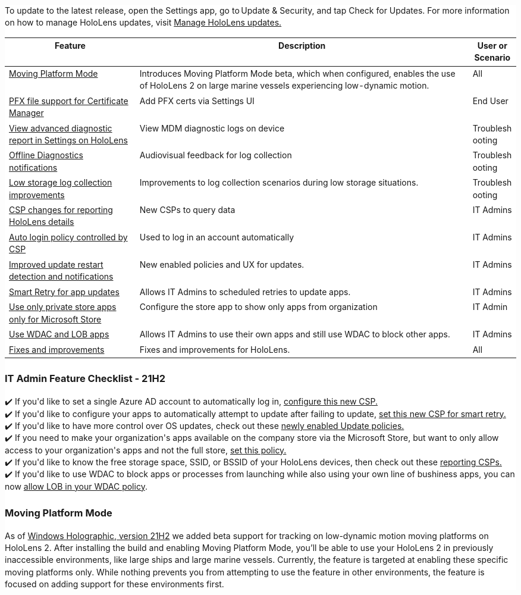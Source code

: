 To update to the latest release, open the Settings app, go to Update & Security, and tap Check for Updates. For more information on how to manage HoloLens updates, visit [Manage HoloLens updates.](hololens-updates.md)

| Feature                 | Description                | User or Scenario |
|-------------------------|----------------------------|--------------|
| [Moving Platform Mode](#moving-platform-mode) | Introduces Moving Platform Mode beta, which when configured, enables the use of HoloLens 2 on large marine vessels experiencing low-dynamic motion. | All |
| [PFX file support for Certificate Manager](#pfx-file-support-for-certificate-manager) | Add PFX certs via Settings UI | End User |
| [View advanced diagnostic report in Settings on HoloLens](#view-advanced-diagnostic-report-in-settings-on-hololens) | View MDM diagnostic logs on device | Troubleshooting |
| [Offline Diagnostics notifications](#offline-diagnostics-notifications) | Audiovisual feedback for log collection | Troubleshooting |
| [Low storage log collection improvements](#low-storage-log-collection-improvements) | Improvements to log collection scenarios during low storage situations. | Troubleshooting |
| [CSP changes for reporting HoloLens details](#csp-changes-for-reporting-hololens-details) | New CSPs to query data | IT Admins    |
| [Auto login policy controlled by CSP](#auto-login-policy-controlled-by-csp) | Used to log in an account automatically | IT Admins |
| [Improved update restart detection and notifications](#improved-update-restart-detection-and-notifications) | New enabled policies and UX for updates. | IT Admins |
| [Smart Retry for app updates](#smart-retry-for-app-updates) | Allows IT Admins to scheduled retries to update apps. | IT Admins |
| [Use only private store apps only for Microsoft Store](#use-only-private-store-apps-for-microsoft-store) | Configure the store app to show only apps from organization | IT Admin |
| [Use WDAC and LOB apps](#use-wdac-and-lob-apps) | Allows IT Admins to use their own apps and still use WDAC to block other apps. | IT Admins |
| [Fixes and improvements](#fixes-and-improvements) | Fixes and improvements for HoloLens. | All |

### IT Admin Feature Checklist - 21H2

✔️ If you'd like to set a single Azure AD account to automatically log in, [configure this new CSP.](#auto-login-policy-controlled-by-csp) <br>
✔️ If you'd like to configure your apps to automatically attempt to update after failing to update, [set this new CSP for smart retry.](#smart-retry-for-app-updates) <br>
✔️ If you'd like to have more control over OS updates, check out these [newly enabled Update policies.](#improved-update-restart-detection-and-notifications) <br>
✔️ If you need to make your organization's apps available on the company store via the Microsoft Store, but want to only allow access to your organization's apps and not the full store, [set this policy.](#use-only-private-store-apps-for-microsoft-store) <br>
✔️ If you'd like to know the free storage space, SSID, or BSSID of your HoloLens devices, then check out these [reporting CSPs.](#csp-changes-for-reporting-hololens-details) <br>
✔️ If you'd like to use WDAC to block apps or processes from launching while also using your own line of bushiness apps, you can now [allow LOB in your WDAC policy](#use-wdac-and-lob-apps).

### Moving Platform Mode

As of [Windows Holographic, version 21H2](hololens-release-notes.md#windows-holographic-version-21h2) we added beta support for tracking on low-dynamic motion moving platforms on HoloLens 2. After installing the build and enabling Moving Platform Mode, you’ll be able to use your HoloLens 2 in previously inaccessible environments, like large ships and large marine vessels. Currently, the feature is targeted at enabling these specific moving platforms only. While nothing prevents you from attempting to use the feature in other environments, the feature is focused on adding support for these environments first.
